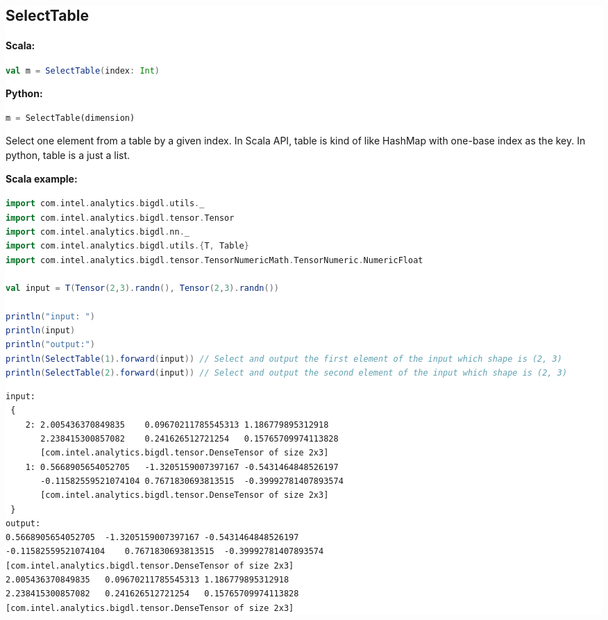 ## SelectTable ##

**Scala:**
```scala
val m = SelectTable(index: Int)
```
**Python:**
```python
m = SelectTable(dimension)
```

Select one element from a table by a given index.
In Scala API, table is kind of like HashMap with one-base index as the key.
In python, table is a just a list.


**Scala example:**

```scala
import com.intel.analytics.bigdl.utils._
import com.intel.analytics.bigdl.tensor.Tensor
import com.intel.analytics.bigdl.nn._
import com.intel.analytics.bigdl.utils.{T, Table}
import com.intel.analytics.bigdl.tensor.TensorNumericMath.TensorNumeric.NumericFloat

val input = T(Tensor(2,3).randn(), Tensor(2,3).randn())

println("input: ")
println(input)
println("output:")
println(SelectTable(1).forward(input)) // Select and output the first element of the input which shape is (2, 3)
println(SelectTable(2).forward(input)) // Select and output the second element of the input which shape is (2, 3)

```
```
input: 
 {
	2: 2.005436370849835	0.09670211785545313	1.186779895312918	
	   2.238415300857082	0.241626512721254	0.15765709974113828	
	   [com.intel.analytics.bigdl.tensor.DenseTensor of size 2x3]
	1: 0.5668905654052705	-1.3205159007397167	-0.5431464848526197	
	   -0.11582559521074104	0.7671830693813515	-0.39992781407893574	
	   [com.intel.analytics.bigdl.tensor.DenseTensor of size 2x3]
 }
output:
0.5668905654052705	-1.3205159007397167	-0.5431464848526197	
-0.11582559521074104	0.7671830693813515	-0.39992781407893574	
[com.intel.analytics.bigdl.tensor.DenseTensor of size 2x3]
2.005436370849835	0.09670211785545313	1.186779895312918	
2.238415300857082	0.241626512721254	0.15765709974113828	
[com.intel.analytics.bigdl.tensor.DenseTensor of size 2x3]

```
